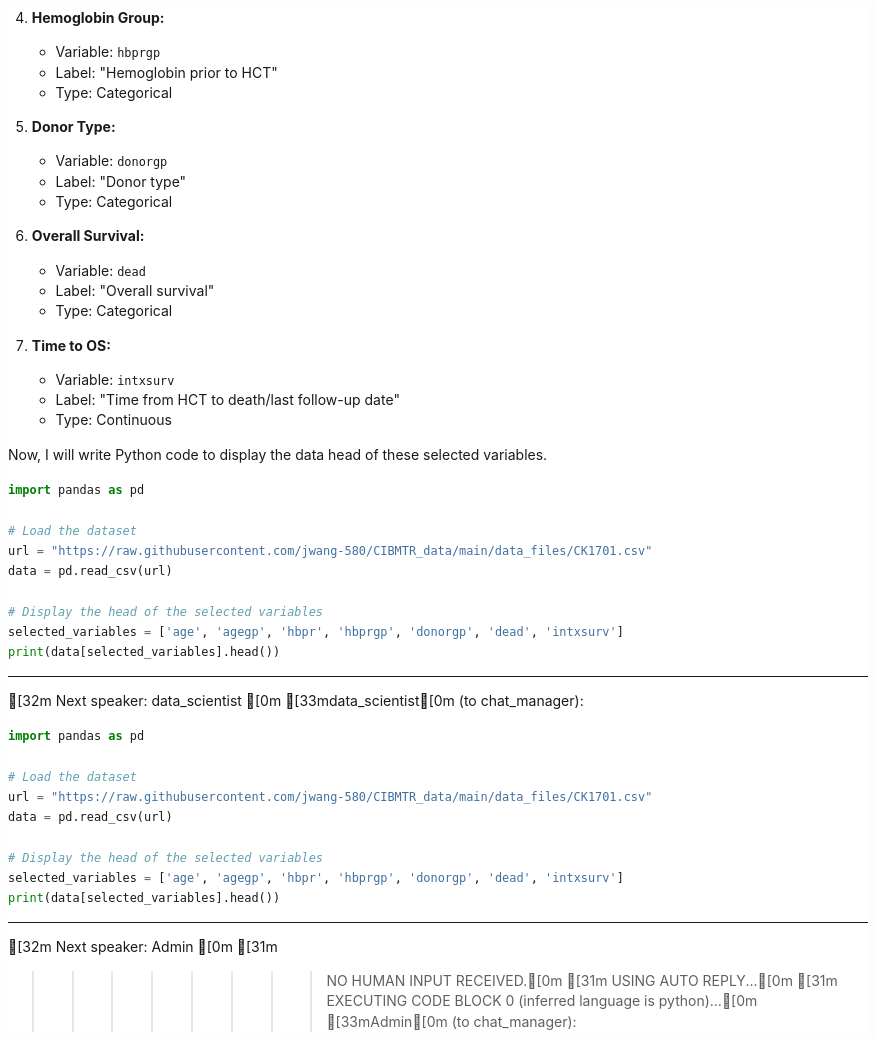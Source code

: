 4. **Hemoglobin Group:**
   - Variable: `hbprgp`
   - Label: "Hemoglobin prior to HCT"
   - Type: Categorical

5. **Donor Type:**
   - Variable: `donorgp`
   - Label: "Donor type"
   - Type: Categorical

6. **Overall Survival:**
   - Variable: `dead`
   - Label: "Overall survival"
   - Type: Categorical

7. **Time to OS:**
   - Variable: `intxsurv`
   - Label: "Time from HCT to death/last follow-up date"
   - Type: Continuous

Now, I will write Python code to display the data head of these selected variables.

```python
import pandas as pd

# Load the dataset
url = "https://raw.githubusercontent.com/jwang-580/CIBMTR_data/main/data_files/CK1701.csv"
data = pd.read_csv(url)

# Display the head of the selected variables
selected_variables = ['age', 'agegp', 'hbpr', 'hbprgp', 'donorgp', 'dead', 'intxsurv']
print(data[selected_variables].head())
```

--------------------------------------------------------------------------------
[32m
Next speaker: data_scientist
[0m
[33mdata_scientist[0m (to chat_manager):

```python
import pandas as pd

# Load the dataset
url = "https://raw.githubusercontent.com/jwang-580/CIBMTR_data/main/data_files/CK1701.csv"
data = pd.read_csv(url)

# Display the head of the selected variables
selected_variables = ['age', 'agegp', 'hbpr', 'hbprgp', 'donorgp', 'dead', 'intxsurv']
print(data[selected_variables].head())
```

--------------------------------------------------------------------------------
[32m
Next speaker: Admin
[0m
[31m
>>>>>>>> NO HUMAN INPUT RECEIVED.[0m
[31m
>>>>>>>> USING AUTO REPLY...[0m
[31m
>>>>>>>> EXECUTING CODE BLOCK 0 (inferred language is python)...[0m
[33mAdmin[0m (to chat_manager):
